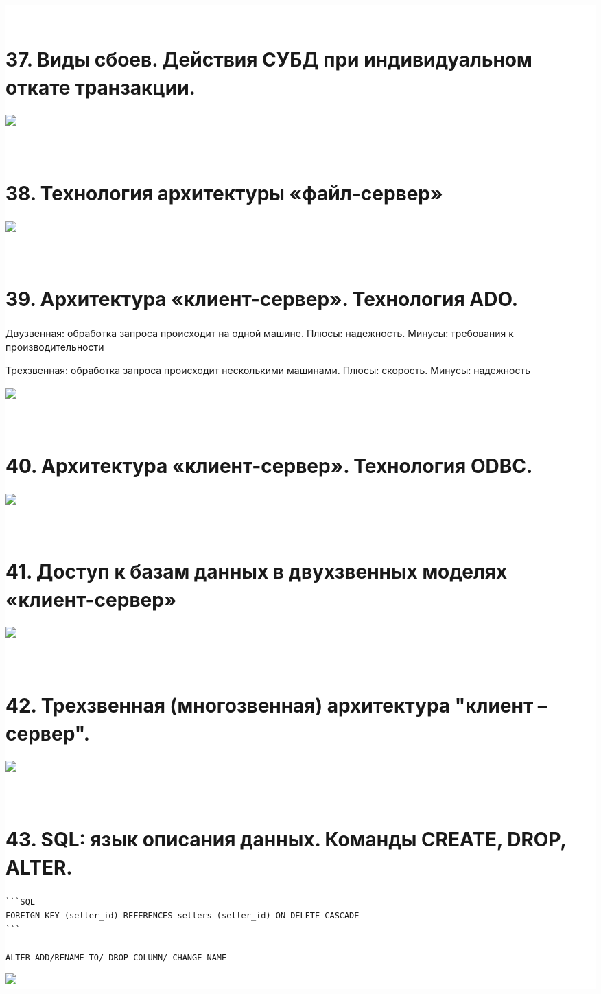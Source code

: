 <br><a name="T37"></a>

# 37. Виды сбоев. Действия СУБД при индивидуальном откате транзакции.

<img src="img/3.png">


<br><a name="T38"></a>

# 38. Технология архитектуры «файл-сервер»

<img src="img/4.png">

<br><a name="T39"></a>

# 39. Архитектура «клиент-сервер». Технология ADO.

Двузвенная: обработка запроса происходит на одной машине. Плюсы: надежность. Минусы: требования к производительности

Трехзвенная: обработка запроса происходит несколькими машинами. Плюсы: скорость. Минусы: надежность

<img src="img/5.png">

<br><a name="T40"></a>

# 40. Архитектура «клиент-сервер». Технология ODBC.

<img src="img/6.png">

<br><a name="T41"></a>


# 41. Доступ к базам данных в двухзвенных моделях «клиент-сервер»

<img src="img/7.png">

<br><a name="T42"></a>

# 42. Трехзвенная (многозвенная) архитектура "клиент – сервер".

<img src="img/8.png">

<br><a name="T43"></a>

# 43. SQL: язык описания данных. Команды CREATE, DROP, ALTER.

    ```SQL
    FOREIGN KEY (seller_id) REFERENCES sellers (seller_id) ON DELETE CASCADE
    ```

    ALTER ADD/RENAME TO/ DROP COLUMN/ CHANGE NAME

<img src="img/9.png">
